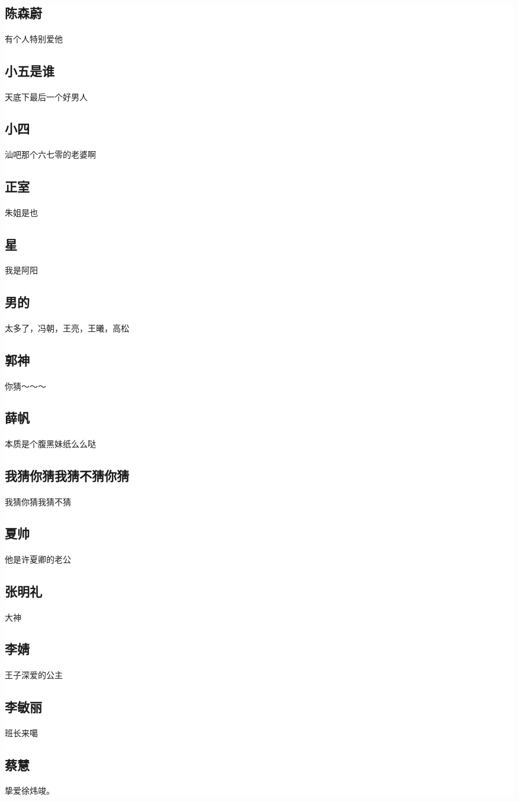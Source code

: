 ## 陈森蔚
有个人特别爱他

## 小五是谁
天底下最后一个好男人

## 小四
汕吧那个六七零的老婆啊

## 正室
朱姐是也

## 星
我是阿阳

## 男的
太多了，冯朝，王亮，王曦，高松

## 郭神
你猜～～～

## 薛帆
本质是个腹黑妹纸么么哒

## 我猜你猜我猜不猜你猜
我猜你猜我猜不猜

## 夏帅
他是许夏卿的老公

## 张明礼
大神

## 李婧
王子深爱的公主

## 李敏丽
班长来噶

## 蔡慧
挚爱徐炜竣。

